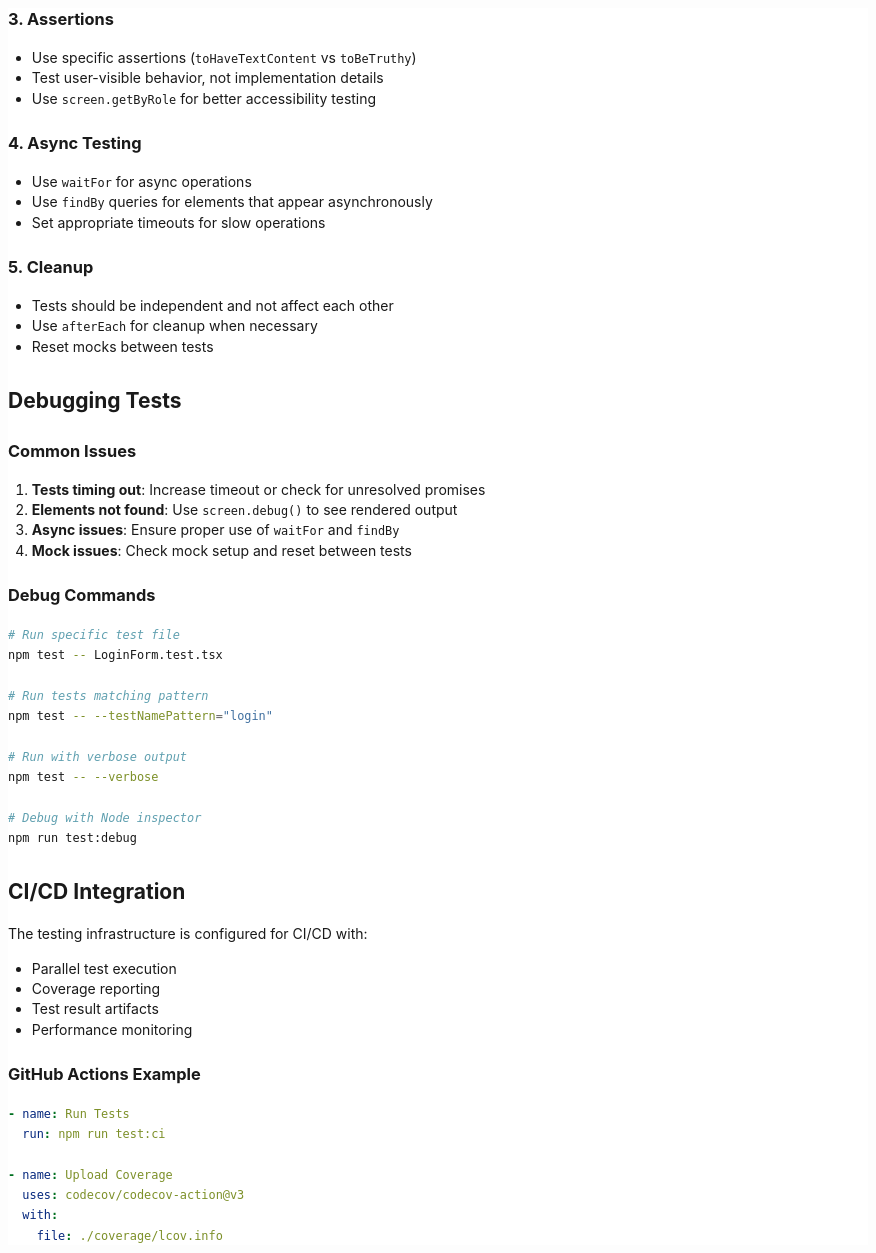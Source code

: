 ### 3. Assertions
- Use specific assertions (`toHaveTextContent` vs `toBeTruthy`)
- Test user-visible behavior, not implementation details
- Use `screen.getByRole` for better accessibility testing

### 4. Async Testing
- Use `waitFor` for async operations
- Use `findBy` queries for elements that appear asynchronously
- Set appropriate timeouts for slow operations

### 5. Cleanup
- Tests should be independent and not affect each other
- Use `afterEach` for cleanup when necessary
- Reset mocks between tests

## Debugging Tests

### Common Issues
1. **Tests timing out**: Increase timeout or check for unresolved promises
2. **Elements not found**: Use `screen.debug()` to see rendered output
3. **Async issues**: Ensure proper use of `waitFor` and `findBy`
4. **Mock issues**: Check mock setup and reset between tests

### Debug Commands
```bash
# Run specific test file
npm test -- LoginForm.test.tsx

# Run tests matching pattern
npm test -- --testNamePattern="login"

# Run with verbose output
npm test -- --verbose

# Debug with Node inspector
npm run test:debug
```

## CI/CD Integration

The testing infrastructure is configured for CI/CD with:
- Parallel test execution
- Coverage reporting
- Test result artifacts
- Performance monitoring

### GitHub Actions Example
```yaml
- name: Run Tests
  run: npm run test:ci
  
- name: Upload Coverage
  uses: codecov/codecov-action@v3
  with:
    file: ./coverage/lcov.info
```
